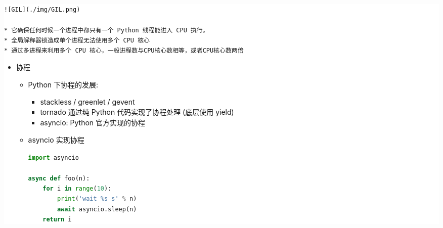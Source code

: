     ![GIL](./img/GIL.png)

    * 它确保任何时候一个进程中都只有一个 Python 线程能进入 CPU 执行。
    * 全局解释器锁造成单个进程无法使用多个 CPU 核心
    * 通过多进程来利用多个 CPU 核心，一般进程数与CPU核心数相等，或者CPU核心数两倍

* 协程

    - Python 下协程的发展:
        - stackless / greenlet / gevent
        - tornado 通过纯 Python 代码实现了协程处理 (底层使用 yield)
        - asyncio: Python 官方实现的协程

    - asyncio 实现协程

        ```python
        import asyncio

        async def foo(n):
            for i in range(10):
                print('wait %s s' % n)
                await asyncio.sleep(n)
            return i

